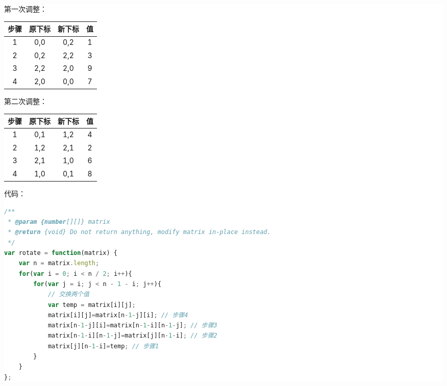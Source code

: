第一次调整：

| 步骤 | 原下标 | 新下标 |  值  |
| :--: | :----: | :----: | :--: |
|  1   |  0,0   |  0,2   |  1   |
|  2   |  0,2   |  2,2   |  3   |
|  3   |  2,2   |  2,0   |  9   |
|  4   |  2,0   |  0,0   |  7   |

第二次调整：

| 步骤 | 原下标 | 新下标 |  值  |
| :--: | :----: | :----: | :--: |
|  1   |  0,1   |  1,2   |  4   |
|  2   |  1,2   |  2,1   |  2   |
|  3   |  2,1   |  1,0   |  6   |
|  4   |  1,0   |  0,1   |  8   |

代码：

```javascript
/**
 * @param {number[][]} matrix
 * @return {void} Do not return anything, modify matrix in-place instead.
 */
var rotate = function(matrix) {
    var n = matrix.length;
	for(var i = 0; i < n / 2; i++){
        for(var j = i; j < n - 1 - i; j++){
            // 交换两个值
            var temp = matrix[i][j];
            matrix[i][j]=matrix[n-1-j][i]; // 步骤4
            matrix[n-1-j][i]=matrix[n-1-i][n-1-j]; // 步骤3
            matrix[n-1-i][n-1-j]=matrix[j][n-1-i]; // 步骤2
            matrix[j][n-1-i]=temp; // 步骤1
        }
    }
};
```

